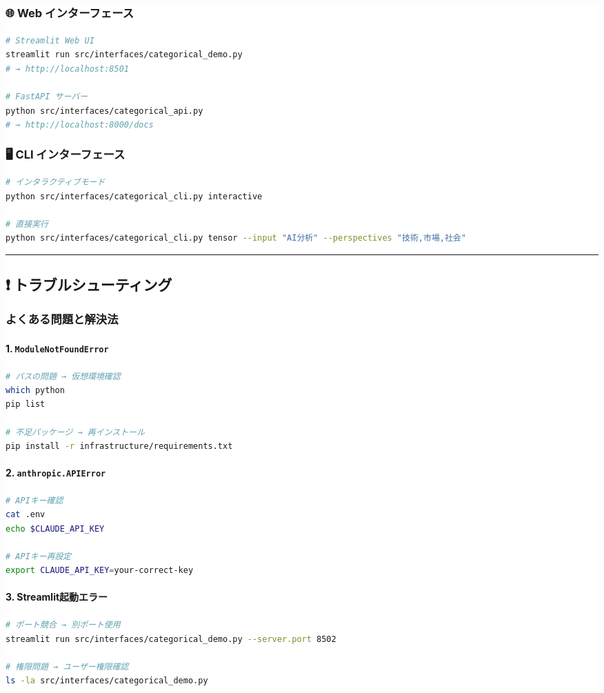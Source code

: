 ### 🌐 Web インターフェース
```bash  
# Streamlit Web UI
streamlit run src/interfaces/categorical_demo.py
# → http://localhost:8501

# FastAPI サーバー
python src/interfaces/categorical_api.py  
# → http://localhost:8000/docs
```

### 🖥️ CLI インターフェース
```bash
# インタラクティブモード
python src/interfaces/categorical_cli.py interactive

# 直接実行
python src/interfaces/categorical_cli.py tensor --input "AI分析" --perspectives "技術,市場,社会"
```

---

## ❗ トラブルシューティング

### よくある問題と解決法

#### 1. `ModuleNotFoundError`
```bash
# パスの問題 → 仮想環境確認
which python
pip list

# 不足パッケージ → 再インストール
pip install -r infrastructure/requirements.txt
```

#### 2. `anthropic.APIError`  
```bash
# APIキー確認
cat .env
echo $CLAUDE_API_KEY

# APIキー再設定
export CLAUDE_API_KEY=your-correct-key
```

#### 3. Streamlit起動エラー
```bash
# ポート競合 → 別ポート使用
streamlit run src/interfaces/categorical_demo.py --server.port 8502

# 権限問題 → ユーザー権限確認
ls -la src/interfaces/categorical_demo.py
```
